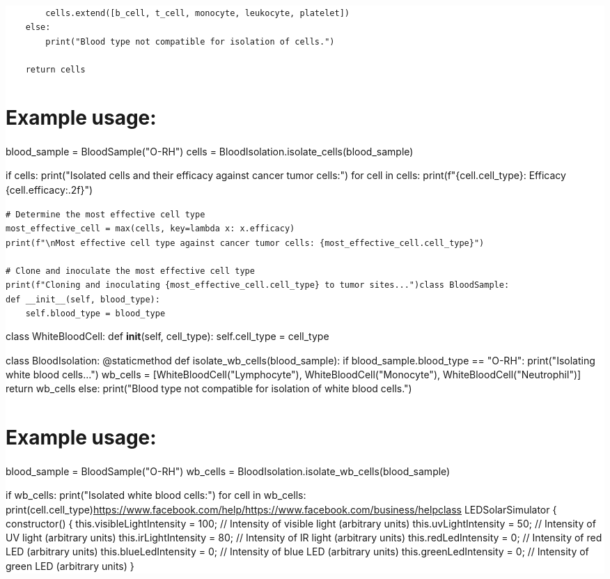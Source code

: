             cells.extend([b_cell, t_cell, monocyte, leukocyte, platelet])
        else:
            print("Blood type not compatible for isolation of cells.")
        
        return cells

# Example usage:
blood_sample = BloodSample("O-RH")
cells = BloodIsolation.isolate_cells(blood_sample)

if cells:
    print("Isolated cells and their efficacy against cancer tumor cells:")
    for cell in cells:
        print(f"{cell.cell_type}: Efficacy {cell.efficacy:.2f}")
    
    # Determine the most effective cell type
    most_effective_cell = max(cells, key=lambda x: x.efficacy)
    print(f"\nMost effective cell type against cancer tumor cells: {most_effective_cell.cell_type}")

    # Clone and inoculate the most effective cell type
    print(f"Cloning and inoculating {most_effective_cell.cell_type} to tumor sites...")class BloodSample:
    def __init__(self, blood_type):
        self.blood_type = blood_type

class WhiteBloodCell:
    def __init__(self, cell_type):
        self.cell_type = cell_type

class BloodIsolation:
    @staticmethod
    def isolate_wb_cells(blood_sample):
        if blood_sample.blood_type == "O-RH":
            print("Isolating white blood cells...")
            wb_cells = [WhiteBloodCell("Lymphocyte"), WhiteBloodCell("Monocyte"), WhiteBloodCell("Neutrophil")]
            return wb_cells
        else:
            print("Blood type not compatible for isolation of white blood cells.")

# Example usage:
blood_sample = BloodSample("O-RH")
wb_cells = BloodIsolation.isolate_wb_cells(blood_sample)

if wb_cells:
    print("Isolated white blood cells:")
    for cell in wb_cells:
        print(cell.cell_type)https://www.facebook.com/help/https://www.facebook.com/business/helpclass LEDSolarSimulator {
    constructor() {
        this.visibleLightIntensity = 100;  // Intensity of visible light (arbitrary units)
        this.uvLightIntensity = 50;  // Intensity of UV light (arbitrary units)
        this.irLightIntensity = 80;  // Intensity of IR light (arbitrary units)
        this.redLedIntensity = 0;  // Intensity of red LED (arbitrary units)
        this.blueLedIntensity = 0;  // Intensity of blue LED (arbitrary units)
        this.greenLedIntensity = 0;  // Intensity of green LED (arbitrary units)
    }
